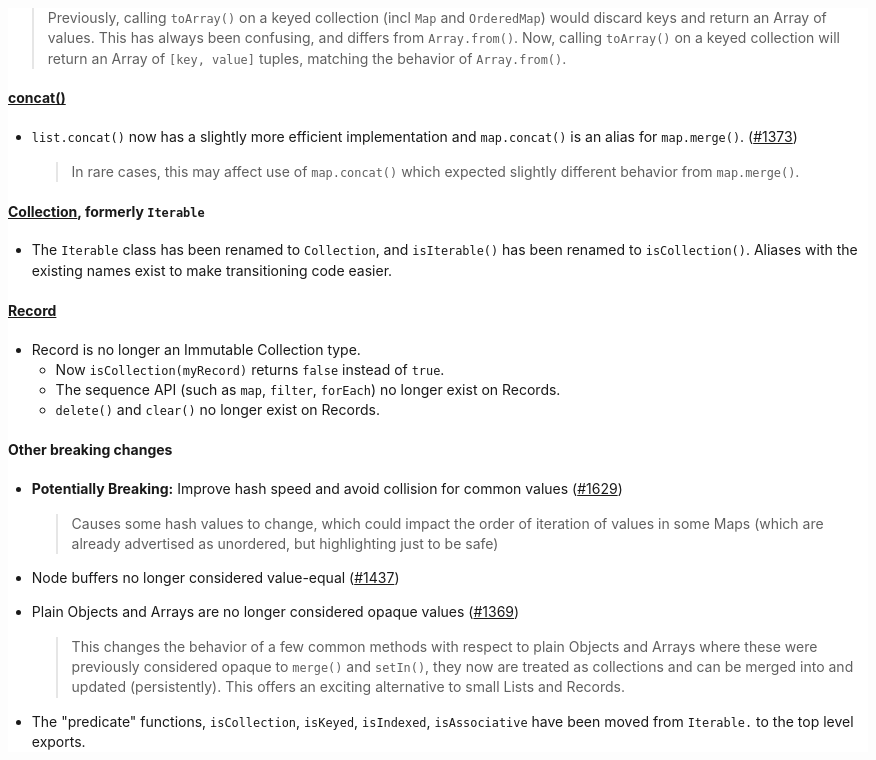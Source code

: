   > Previously, calling `toArray()` on a keyed collection (incl `Map` and `OrderedMap`) would 
  > discard keys and return an Array of values. This has always been confusing, and differs from `Array.from()`. 
  > Now, calling `toArray()` on a keyed collection will return an Array of `[key, value]` tuples, matching 
  > the behavior of `Array.from()`.

#### [concat()](https://immutable-js.com/docs/latest@main/List/#concat())
- `list.concat()` now has a slightly more efficient implementation and `map.concat()` is an alias for `map.merge()`. ([#1373](https://github.com/immutable-js/immutable-js/pull/1373))

  > In rare cases, this may affect use of `map.concat()` which expected slightly different behavior from `map.merge()`.


#### [Collection](https://immutable-js.com/docs/latest@main/Collection/), formerly `Iterable`

* The `Iterable` class has been renamed to `Collection`, and `isIterable()` has been renamed to `isCollection()`. 
  Aliases with the existing names exist to make transitioning code easier.


#### [Record](https://immutable-js.com/docs/latest@main/Record/)

* Record is no longer an Immutable Collection type.
  * Now `isCollection(myRecord)` returns `false` instead of `true`.
  * The sequence API (such as `map`, `filter`, `forEach`) no longer exist on Records.
  * `delete()` and `clear()` no longer exist on Records.


#### Other breaking changes

* **Potentially Breaking:** Improve hash speed and avoid collision for common values ([#1629](https://github.com/immutable-js/immutable-js/pull/1629))
  > Causes some hash values to change, which could impact the order of iteration of values in some Maps 
  > (which are already advertised as unordered, but highlighting just to be safe)


* Node buffers no longer considered value-equal ([#1437](https://github.com/immutable-js/immutable-js/pull/1437))


* Plain Objects and Arrays are no longer considered opaque values ([#1369](https://github.com/immutable-js/immutable-js/pull/1369))
  > This changes the behavior of a few common methods with respect to plain Objects and Arrays where these were
  > previously considered opaque to `merge()` and `setIn()`, they now are treated as collections and can be merged 
  > into and updated (persistently). This offers an exciting alternative to small Lists and Records.


* The "predicate" functions, `isCollection`, `isKeyed`, `isIndexed`, `isAssociative` have been moved from `Iterable.` to the top level exports.


[unreleased]: https://github.com/immutable-js/immutable-js/compare/v4.0.0-rc.15...HEAD
[4.0.0]: https://github.com/immutable-js/immutable-js/compare/v3.8.2...v4.0.0-rc.15
[3.8.2]: https://github.com/immutable-js/immutable-js/compare/3.7.6...v3.8.2